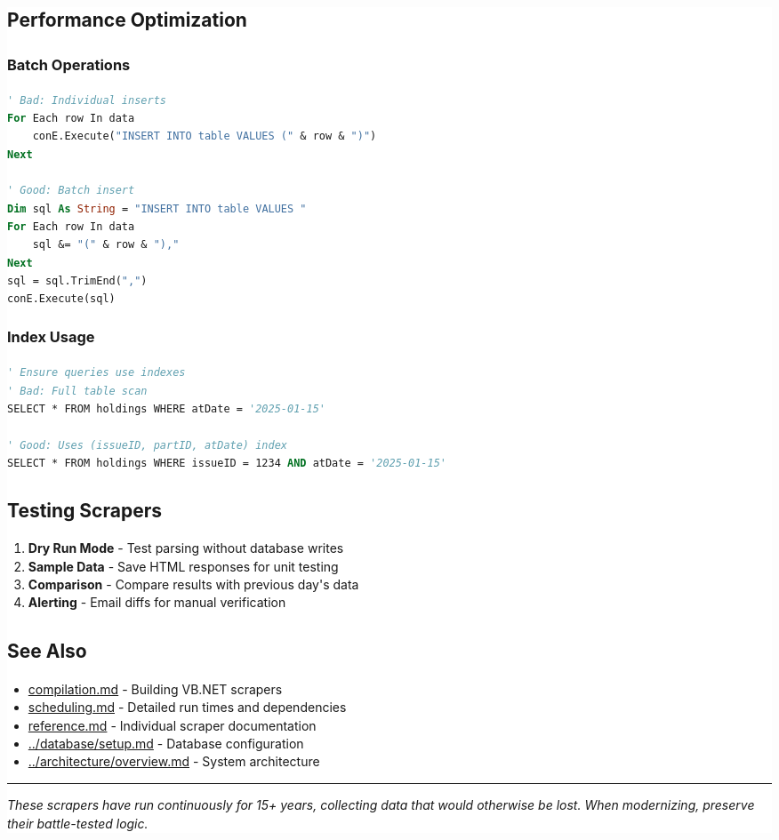 ## Performance Optimization

### Batch Operations
```vb
' Bad: Individual inserts
For Each row In data
    conE.Execute("INSERT INTO table VALUES (" & row & ")")
Next

' Good: Batch insert
Dim sql As String = "INSERT INTO table VALUES "
For Each row In data
    sql &= "(" & row & "),"
Next
sql = sql.TrimEnd(",")
conE.Execute(sql)
```

### Index Usage
```vb
' Ensure queries use indexes
' Bad: Full table scan
SELECT * FROM holdings WHERE atDate = '2025-01-15'

' Good: Uses (issueID, partID, atDate) index
SELECT * FROM holdings WHERE issueID = 1234 AND atDate = '2025-01-15'
```

## Testing Scrapers

1. **Dry Run Mode** - Test parsing without database writes
2. **Sample Data** - Save HTML responses for unit testing
3. **Comparison** - Compare results with previous day's data
4. **Alerting** - Email diffs for manual verification

## See Also

- [compilation.md](compilation.md) - Building VB.NET scrapers
- [scheduling.md](scheduling.md) - Detailed run times and dependencies
- [reference.md](reference.md) - Individual scraper documentation
- [../database/setup.md](../database/setup.md) - Database configuration
- [../architecture/overview.md](../architecture/overview.md) - System architecture

---

*These scrapers have run continuously for 15+ years, collecting data that would otherwise be lost. When modernizing, preserve their battle-tested logic.*
